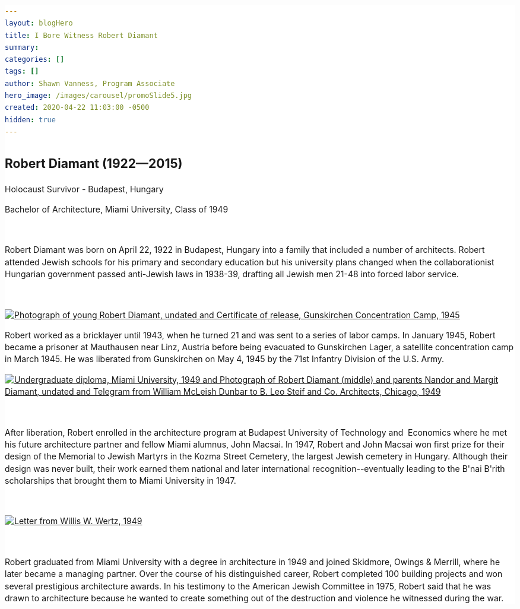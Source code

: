 ```yaml
---
layout: blogHero
title: I Bore Witness Robert Diamant
summary:
categories: []
tags: []
author: Shawn Vanness, Program Associate
hero_image: /images/carousel/promoSlide5.jpg
created: 2020-04-22 11:03:00 -0500
hidden: true
---
```

<h2 dir="ltr">Robert Diamant (1922—2015)</h2>

<p dir="ltr">Holocaust Survivor - Budapest, Hungary</p>

<p dir="ltr">Bachelor of Architecture, Miami University, Class of 1949</p>

<p dir="ltr">&nbsp;</p>

<p dir="ltr">Robert Diamant was born on April 22, 1922 in Budapest, Hungary into a family that included a number of architects. Robert attended Jewish schools for his primary and secondary education but his university plans changed when the collaborationist Hungarian government passed anti-Jewish laws in 1938-39, drafting all Jewish men 21-48 into forced labor service.</p>

<p dir="ltr">&nbsp;</p>

<p dir="ltr"><a href="/images/post-images/20-i-bore-witness/20-04-22_BearingWitness_DiamantPhoto1.jpg"><img alt="Photograph of young Robert Diamant, undated and Certificate of release, Gunskirchen Concentration Camp, 1945 " src="/images/post-images/20-i-bore-witness/20-04-22_BearingWitness_DiamantPhoto1.jpg" style="width: 100%;" /></a></p>

<p dir="ltr">Robert worked as a bricklayer until 1943, when he turned 21 and was sent to a series of labor camps. In January 1945, Robert became a prisoner at Mauthausen near Linz, Austria before being evacuated to Gunskirchen Lager, a satellite concentration camp in March 1945. He was liberated from Gunskirchen on May 4, 1945 by the 71st Infantry Division of the U.S. Army.&nbsp;</p>

<p dir="ltr"><a href="/images/post-images/20-i-bore-witness/20-04-22_BearingWitness_DiamantPhoto2.jpg"><img alt="Undergraduate diploma, Miami University, 1949 and Photograph of Robert Diamant (middle) and parents Nandor and Margit Diamant, undated and Telegram from William McLeish Dunbar to B. Leo Steif and Co. Architects, Chicago, 1949" src="/images/post-images/20-i-bore-witness/20-04-22_BearingWitness_DiamantPhoto2.jpg" style="width: 100%;" /></a></p>

<p dir="ltr">&nbsp;</p>

<p dir="ltr">After liberation, Robert enrolled in the architecture program at Budapest University of Technology and&nbsp; Economics where he met his future architecture partner and fellow Miami alumnus, John Macsai. In 1947, Robert and John Macsai won first prize for their design of the Memorial to Jewish Martyrs in the Kozma Street Cemetery, the largest Jewish cemetery in Hungary. Although their design was never built, their work earned them national and later international recognition--eventually leading to the B'nai B'rith scholarships that brought them to Miami University in 1947.</p>

<p dir="ltr">&nbsp;</p>

<p dir="ltr"><a href="/images/post-images/20-i-bore-witness/20-04-22_BearingWitness_DiamantLetter.jpg"><img alt="Letter from Willis W. Wertz, 1949" src="/images/post-images/20-i-bore-witness/20-04-22_BearingWitness_DiamantLetter.jpg" style="width: 100%;" /></a></p>

<p dir="ltr">&nbsp;</p>

<p dir="ltr">Robert graduated from Miami University with a degree in architecture in 1949 and joined Skidmore, Owings &amp; Merrill, where he later became a managing partner. Over the course of his distinguished career, Robert completed 100 building projects and won several prestigious architecture awards. In his testimony to the American Jewish Committee in 1975, Robert said that he was drawn to architecture because he wanted to create something out of the destruction and violence he witnessed during the war.</p>
